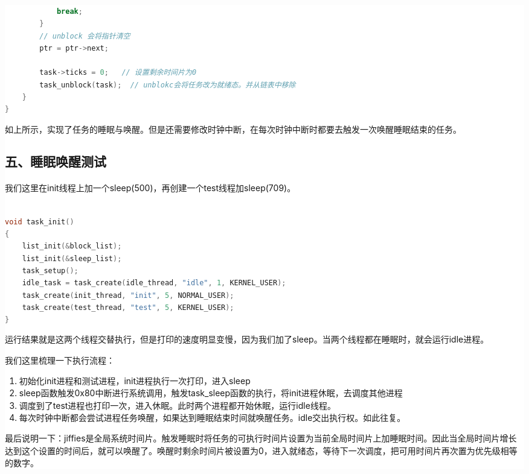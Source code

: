 ```cpp
            break;
        }
        // unblock 会将指针清空
        ptr = ptr->next;

        task->ticks = 0;   // 设置剩余时间片为0
        task_unblock(task);  // unblokc会将任务改为就绪态。并从链表中移除
    }
}
```
如上所示，实现了任务的睡眠与唤醒。但是还需要修改时钟中断，在每次时钟中断时都要去触发一次唤醒睡眠结束的任务。

## 五、睡眠唤醒测试
我们这里在init线程上加一个sleep(500)，再创建一个test线程加sleep(709)。
```cpp

void task_init()
{
    list_init(&block_list);
    list_init(&sleep_list);
    task_setup();
    idle_task = task_create(idle_thread, "idle", 1, KERNEL_USER);
    task_create(init_thread, "init", 5, NORMAL_USER);
    task_create(test_thread, "test", 5, KERNEL_USER);
}
```
运行结果就是这两个线程交替执行，但是打印的速度明显变慢，因为我们加了sleep。当两个线程都在睡眠时，就会运行idle进程。

我们这里梳理一下执行流程：

1. 初始化init进程和测试进程，init进程执行一次打印，进入sleep
2. sleep函数触发0x80中断进行系统调用，触发task_sleep函数的执行，将init进程休眠，去调度其他进程
3. 调度到了test进程也打印一次，进入休眠。此时两个进程都开始休眠，运行idle线程。
4. 每次时钟中断都会尝试进程任务唤醒，如果达到睡眠结束时间就唤醒任务。idle交出执行权。如此往复。

最后说明一下：jiffies是全局系统时间片。触发睡眠时将任务的可执行时间片设置为当前全局时间片上加睡眠时间。因此当全局时间片增长达到这个设置的时间后，就可以唤醒了。唤醒时剩余时间片被设置为0，进入就绪态，等待下一次调度，把可用时间片再次置为优先级相等的数字。


